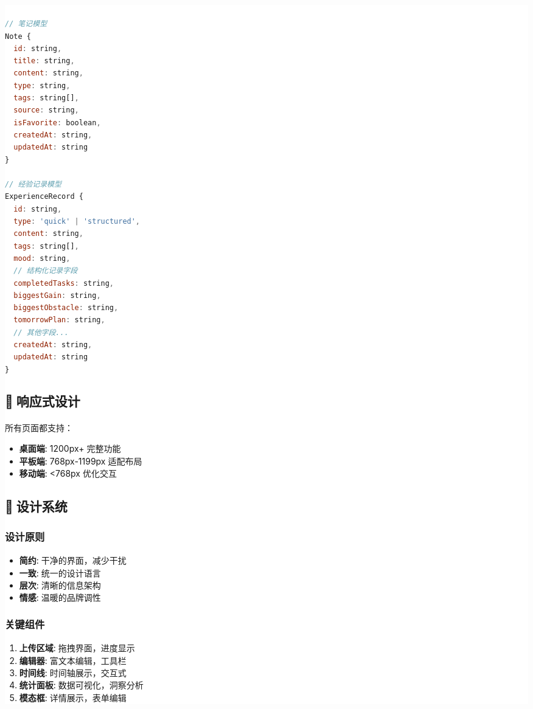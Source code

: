 ```javascript

// 笔记模型
Note {
  id: string,
  title: string,
  content: string,
  type: string,
  tags: string[],
  source: string,
  isFavorite: boolean,
  createdAt: string,
  updatedAt: string
}

// 经验记录模型
ExperienceRecord {
  id: string,
  type: 'quick' | 'structured',
  content: string,
  tags: string[],
  mood: string,
  // 结构化记录字段
  completedTasks: string,
  biggestGain: string,
  biggestObstacle: string,
  tomorrowPlan: string,
  // 其他字段...
  createdAt: string,
  updatedAt: string
}
```

## 📱 响应式设计

所有页面都支持：
- **桌面端**: 1200px+ 完整功能
- **平板端**: 768px-1199px 适配布局
- **移动端**: <768px 优化交互

## 🎨 设计系统

### 设计原则
- **简约**: 干净的界面，减少干扰
- **一致**: 统一的设计语言
- **层次**: 清晰的信息架构
- **情感**: 温暖的品牌调性

### 关键组件
1. **上传区域**: 拖拽界面，进度显示
2. **编辑器**: 富文本编辑，工具栏
3. **时间线**: 时间轴展示，交互式
4. **统计面板**: 数据可视化，洞察分析
5. **模态框**: 详情展示，表单编辑
